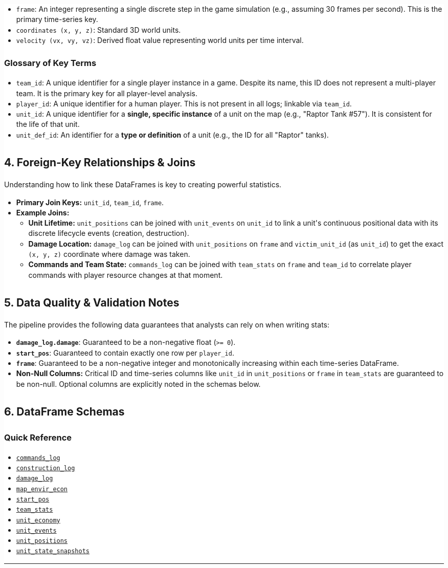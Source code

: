 - `frame`: An integer representing a single discrete step in the game simulation (e.g., assuming 30 frames per second). This is the primary time-series key.
- `coordinates (x, y, z)`: Standard 3D world units.
- `velocity (vx, vy, vz)`: Derived float value representing world units per time interval.

### Glossary of Key Terms

- `team_id`: A unique identifier for a single player instance in a game. Despite its name, this ID does not represent a multi-player team. It is the primary key for all player-level analysis.
- `player_id`: A unique identifier for a human player. This is not present in all logs; linkable via `team_id`.
- `unit_id`: A unique identifier for a **single, specific instance** of a unit on the map (e.g., "Raptor Tank #57"). It is consistent for the life of that unit.
- `unit_def_id`: An identifier for a **type or definition** of a unit (e.g., the ID for all "Raptor" tanks).

## 4. Foreign-Key Relationships & Joins

Understanding how to link these DataFrames is key to creating powerful statistics.

- **Primary Join Keys:** `unit_id`, `team_id`, `frame`.
- **Example Joins:**
  - **Unit Lifetime:** `unit_positions` can be joined with `unit_events` on `unit_id` to link a unit's continuous positional data with its discrete lifecycle events (creation, destruction).
  - **Damage Location:** `damage_log` can be joined with `unit_positions` on `frame` and `victim_unit_id` (as `unit_id`) to get the exact `(x, y, z)` coordinate where damage was taken.
  - **Commands and Team State:** `commands_log` can be joined with `team_stats` on `frame` and `team_id` to correlate player commands with player resource changes at that moment.

## 5. Data Quality & Validation Notes

The pipeline provides the following data guarantees that analysts can rely on when writing stats:

- **`damage_log.damage`**: Guaranteed to be a non-negative float (`>= 0`).
- **`start_pos`**: Guaranteed to contain exactly one row per `player_id`.
- **`frame`**: Guaranteed to be a non-negative integer and monotonically increasing within each time-series DataFrame.
- **Non-Null Columns:** Critical ID and time-series columns like `unit_id` in `unit_positions` or `frame` in `team_stats` are guaranteed to be non-null. Optional columns are explicitly noted in the schemas below.

## 6. DataFrame Schemas

### Quick Reference

- [`commands_log`](#commands_log-dataframe)
- [`construction_log`](#construction_log-dataframe)
- [`damage_log`](#damage_log-dataframe)
- [`map_envir_econ`](#map_envir_econ-dataframe)
- [`start_pos`](#start_pos-dataframe)
- [`team_stats`](#team_stats-dataframe)
- [`unit_economy`](#unit_economy-dataframe)
- [`unit_events`](#unit_events-dataframe)
- [`unit_positions`](#unit_positions-dataframe)
- [`unit_state_snapshots`](#unit_state_snapshots-dataframe)

---